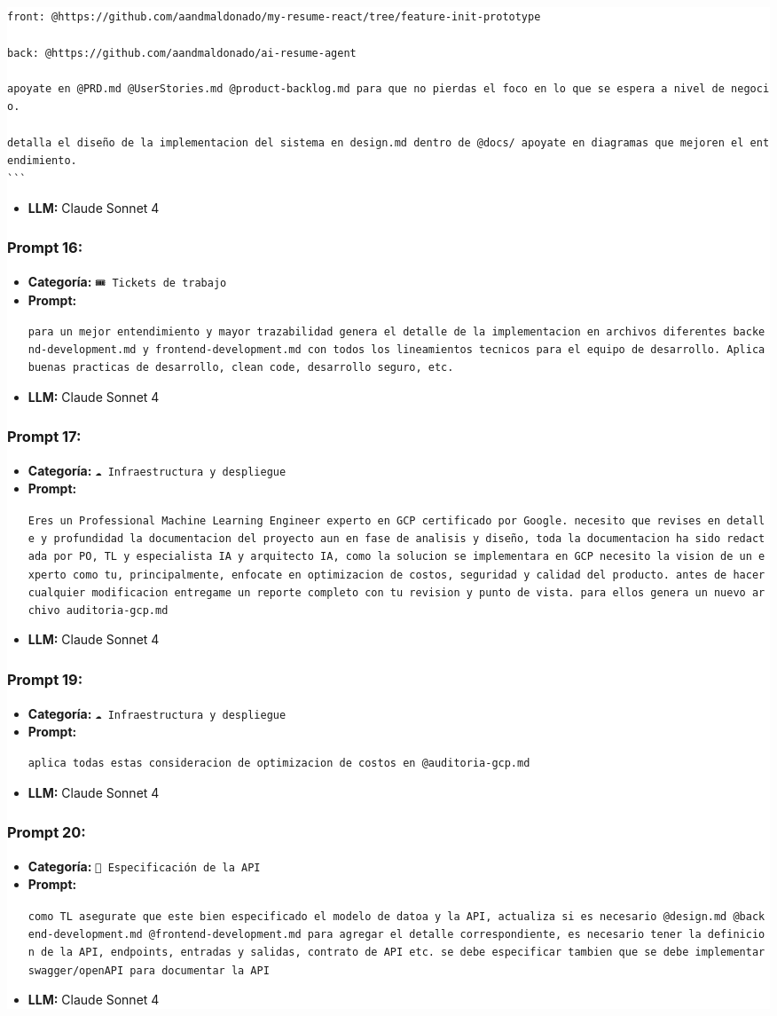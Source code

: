     front: @https://github.com/aandmaldonado/my-resume-react/tree/feature-init-prototype 

    back: @https://github.com/aandmaldonado/ai-resume-agent 

    apoyate en @PRD.md @UserStories.md @product-backlog.md para que no pierdas el foco en lo que se espera a nivel de negocio.

    detalla el diseño de la implementacion del sistema en design.md dentro de @docs/ apoyate en diagramas que mejoren el entendimiento.
    ```
- **LLM:** Claude Sonnet 4

### Prompt 16:
- **Categoría:** `🎟️ Tickets de trabajo`
- **Prompt:** 
    ```
    para un mejor entendimiento y mayor trazabilidad genera el detalle de la implementacion en archivos diferentes backend-development.md y frontend-development.md con todos los lineamientos tecnicos para el equipo de desarrollo. Aplica buenas practicas de desarrollo, clean code, desarrollo seguro, etc.
    ```
- **LLM:** Claude Sonnet 4

### Prompt 17:
- **Categoría:** `☁️ Infraestructura y despliegue`
- **Prompt:** 
    ```
    Eres un Professional Machine Learning Engineer experto en GCP certificado por Google. necesito que revises en detalle y profundidad la documentacion del proyecto aun en fase de analisis y diseño, toda la documentacion ha sido redactada por PO, TL y especialista IA y arquitecto IA, como la solucion se implementara en GCP necesito la vision de un experto como tu, principalmente, enfocate en optimizacion de costos, seguridad y calidad del producto. antes de hacer cualquier modificacion entregame un reporte completo con tu revision y punto de vista. para ellos genera un nuevo archivo auditoria-gcp.md
    ```
- **LLM:** Claude Sonnet 4

### Prompt 19:
- **Categoría:** `☁️ Infraestructura y despliegue`
- **Prompt:** 
    ```
    aplica todas estas consideracion de optimizacion de costos en @auditoria-gcp.md
    ```
- **LLM:** Claude Sonnet 4

### Prompt 20:
- **Categoría:** `🔌 Especificación de la API`
- **Prompt:** 
    ```
    como TL asegurate que este bien especificado el modelo de datoa y la API, actualiza si es necesario @design.md @backend-development.md @frontend-development.md para agregar el detalle correspondiente, es necesario tener la definicion de la API, endpoints, entradas y salidas, contrato de API etc. se debe especificar tambien que se debe implementar swagger/openAPI para documentar la API
    ```
- **LLM:** Claude Sonnet 4
